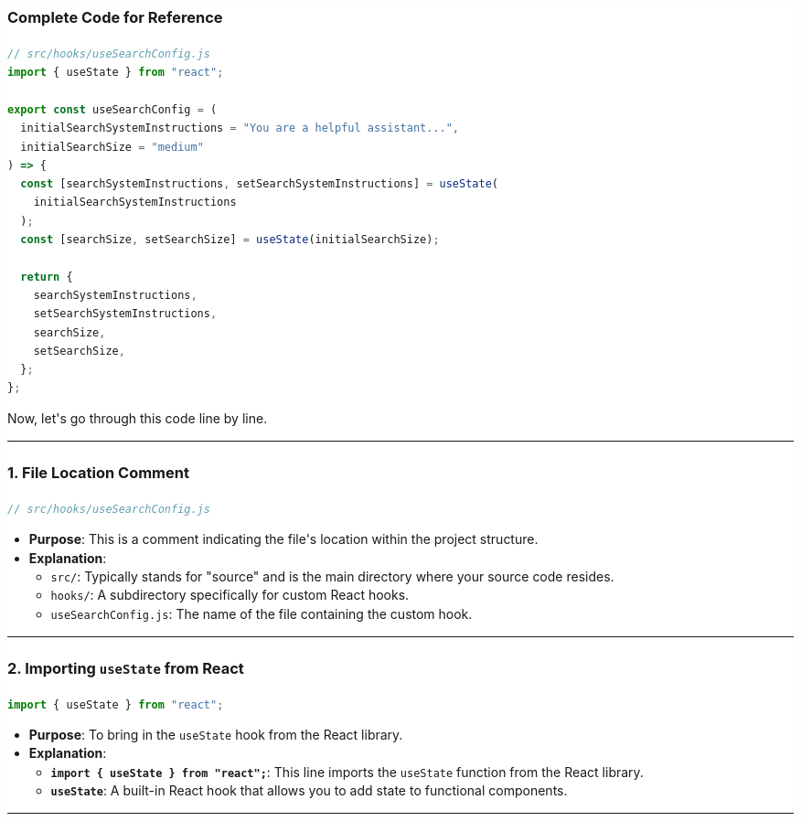 
### Complete Code for Reference

```javascript
// src/hooks/useSearchConfig.js
import { useState } from "react";

export const useSearchConfig = (
  initialSearchSystemInstructions = "You are a helpful assistant...",
  initialSearchSize = "medium"
) => {
  const [searchSystemInstructions, setSearchSystemInstructions] = useState(
    initialSearchSystemInstructions
  );
  const [searchSize, setSearchSize] = useState(initialSearchSize);

  return {
    searchSystemInstructions,
    setSearchSystemInstructions,
    searchSize,
    setSearchSize,
  };
};
```

Now, let's go through this code line by line.

---

### 1. File Location Comment

```javascript
// src/hooks/useSearchConfig.js
```

- **Purpose**: This is a comment indicating the file's location within the project structure.
- **Explanation**: 
  - `src/`: Typically stands for "source" and is the main directory where your source code resides.
  - `hooks/`: A subdirectory specifically for custom React hooks.
  - `useSearchConfig.js`: The name of the file containing the custom hook.

---

### 2. Importing `useState` from React

```javascript
import { useState } from "react";
```

- **Purpose**: To bring in the `useState` hook from the React library.
- **Explanation**:
  - **`import { useState } from "react";`**: This line imports the `useState` function from the React library.
  - **`useState`**: A built-in React hook that allows you to add state to functional components.

---